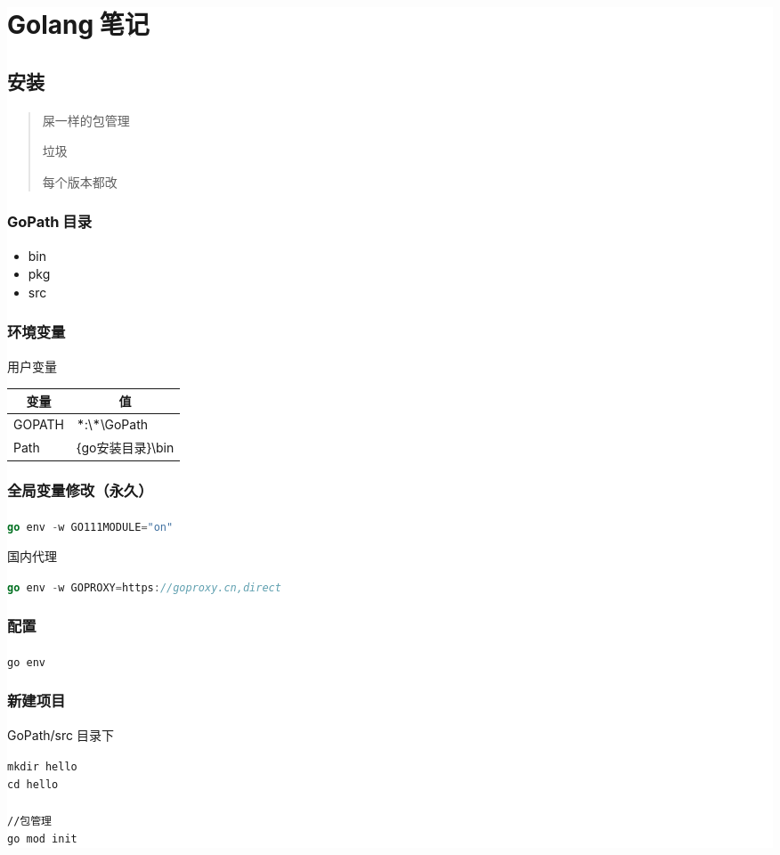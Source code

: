 # Golang 笔记

## 安装

> 屎一样的包管理
>
> 垃圾
>
> 每个版本都改

### GoPath 目录

* bin
* pkg
* src

### 环境变量

用户变量

| 变量   | 值               |
| ------ | ---------------- |
| GOPATH | *:\\\*\GoPath    |
| Path   | {go安装目录}\bin |

### 全局变量修改（永久）

```go
go env -w GO111MODULE="on"
```

国内代理

```go
go env -w GOPROXY=https://goproxy.cn,direct
```

### 配置

```shell
go env
```

### 新建项目

GoPath/src 目录下

```shell
mkdir hello
cd hello

//包管理
go mod init
```
